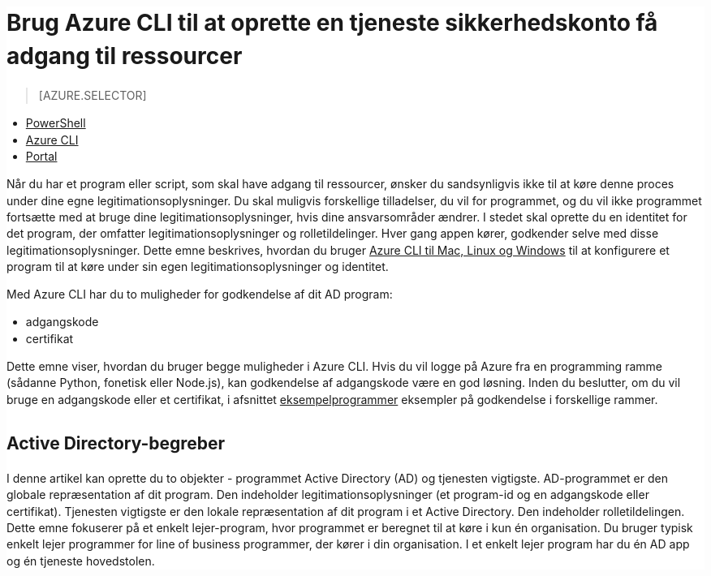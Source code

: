 <properties
   pageTitle="Oprette service vigtigste med Azure CLI | Microsoft Azure"
   description="Beskriver, hvordan du bruger Azure CLI til at oprette en Active Directory-program og service hovedstolen og give den adgang til ressourcer via rollebaseret adgangskontrol. Det viser, hvordan til at godkende program med en adgangskode eller et certifikat."
   services="azure-resource-manager"
   documentationCenter="na"
   authors="tfitzmac"
   manager="timlt"
   editor="tysonn"/>

<tags
   ms.service="azure-resource-manager"
   ms.devlang="na"
   ms.topic="article"
   ms.tgt_pltfrm="multiple"
   ms.workload="na"
   ms.date="09/30/2016"
   ms.author="tomfitz"/>

# <a name="use-azure-cli-to-create-a-service-principal-to-access-resources"></a>Brug Azure CLI til at oprette en tjeneste sikkerhedskonto få adgang til ressourcer

> [AZURE.SELECTOR]
- [PowerShell](resource-group-authenticate-service-principal.md)
- [Azure CLI](resource-group-authenticate-service-principal-cli.md)
- [Portal](resource-group-create-service-principal-portal.md)


Når du har et program eller script, som skal have adgang til ressourcer, ønsker du sandsynligvis ikke til at køre denne proces under dine egne legitimationsoplysninger. Du skal muligvis forskellige tilladelser, du vil for programmet, og du vil ikke programmet fortsætte med at bruge dine legitimationsoplysninger, hvis dine ansvarsområder ændrer. I stedet skal oprette du en identitet for det program, der omfatter legitimationsoplysninger og rolletildelinger. Hver gang appen kører, godkender selve med disse legitimationsoplysninger. Dette emne beskrives, hvordan du bruger [Azure CLI til Mac, Linux og Windows](xplat-cli-install.md) til at konfigurere et program til at køre under sin egen legitimationsoplysninger og identitet.

Med Azure CLI har du to muligheder for godkendelse af dit AD program:

 - adgangskode
 - certifikat

Dette emne viser, hvordan du bruger begge muligheder i Azure CLI. Hvis du vil logge på Azure fra en programming ramme (sådanne Python, fonetisk eller Node.js), kan godkendelse af adgangskode være en god løsning. Inden du beslutter, om du vil bruge en adgangskode eller et certifikat, i afsnittet [eksempelprogrammer](#sample-applications) eksempler på godkendelse i forskellige rammer.

## <a name="active-directory-concepts"></a>Active Directory-begreber

I denne artikel kan oprette du to objekter - programmet Active Directory (AD) og tjenesten vigtigste. AD-programmet er den globale repræsentation af dit program. Den indeholder legitimationsoplysninger (et program-id og en adgangskode eller certifikat). Tjenesten vigtigste er den lokale repræsentation af dit program i et Active Directory. Den indeholder rolletildelingen. Dette emne fokuserer på et enkelt lejer-program, hvor programmet er beregnet til at køre i kun én organisation. Du bruger typisk enkelt lejer programmer for line of business programmer, der kører i din organisation. I et enkelt lejer program har du én AD app og én tjeneste hovedstolen.
